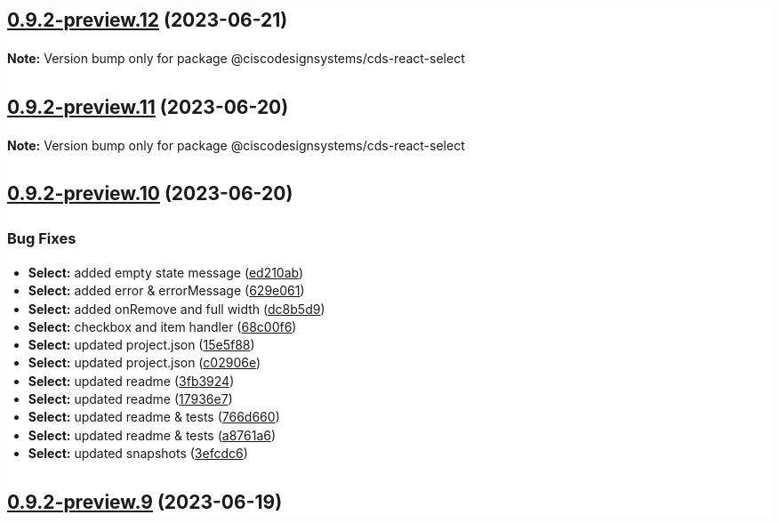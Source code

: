 



## [0.9.2-preview.12](https://github.com/ciscodesignsystems/magnetic-common-design-system/compare/v0.9.2-preview.11...v0.9.2-preview.12) (2023-06-21)

**Note:** Version bump only for package @ciscodesignsystems/cds-react-select





## [0.9.2-preview.11](https://github.com/ciscodesignsystems/magnetic-common-design-system/compare/v0.9.2-preview.10...v0.9.2-preview.11) (2023-06-20)

**Note:** Version bump only for package @ciscodesignsystems/cds-react-select





## [0.9.2-preview.10](https://github.com/ciscodesignsystems/magnetic-common-design-system/compare/v0.9.2-preview.9...v0.9.2-preview.10) (2023-06-20)


### Bug Fixes

* **Select:** added empty state message ([ed210ab](https://github.com/ciscodesignsystems/magnetic-common-design-system/commit/ed210ab7317902e2fd6ca8e08bf88a5a9c816d40))
* **Select:** added error & errorMessage ([629e061](https://github.com/ciscodesignsystems/magnetic-common-design-system/commit/629e061d77470d8f888a01e4bf12fe23ce516569))
* **Select:** added onRemove and full width ([dc8b5d9](https://github.com/ciscodesignsystems/magnetic-common-design-system/commit/dc8b5d9810404268cbfc37a7b89831ab2a3f02fd))
* **Select:** checkbox and item handler ([68c00f6](https://github.com/ciscodesignsystems/magnetic-common-design-system/commit/68c00f6234d6a4238f4c8c75267a982f5cc27abf))
* **Select:** updated project.json ([15e5f88](https://github.com/ciscodesignsystems/magnetic-common-design-system/commit/15e5f88cd9491f67158f38d00c2687d7baf61658))
* **Select:** updated project.json ([c02906e](https://github.com/ciscodesignsystems/magnetic-common-design-system/commit/c02906e55b49317d1d6aecb8f1c255acd53e5e09))
* **Select:** updated readme ([3fb3924](https://github.com/ciscodesignsystems/magnetic-common-design-system/commit/3fb39243f91050c2afb268fbb116cd34a050b92a))
* **Select:** updated readme ([17936e7](https://github.com/ciscodesignsystems/magnetic-common-design-system/commit/17936e769d1847150effc36bef8da57f3f3a8735))
* **Select:** updated readme & tests ([766d660](https://github.com/ciscodesignsystems/magnetic-common-design-system/commit/766d66086ae98079b777e7494d780aa79e8ecde5))
* **Select:** updated readme & tests ([a8761a6](https://github.com/ciscodesignsystems/magnetic-common-design-system/commit/a8761a6d7792e9a7c36badaa644ba3449fd31d12))
* **Select:** updated snapshots ([3efcdc6](https://github.com/ciscodesignsystems/magnetic-common-design-system/commit/3efcdc68b2e1553c9c9950244157768fbd566dca))



## [0.9.2-preview.9](https://github.com/ciscodesignsystems/magnetic-common-design-system/compare/v0.9.2-preview.8...v0.9.2-preview.9) (2023-06-19)
